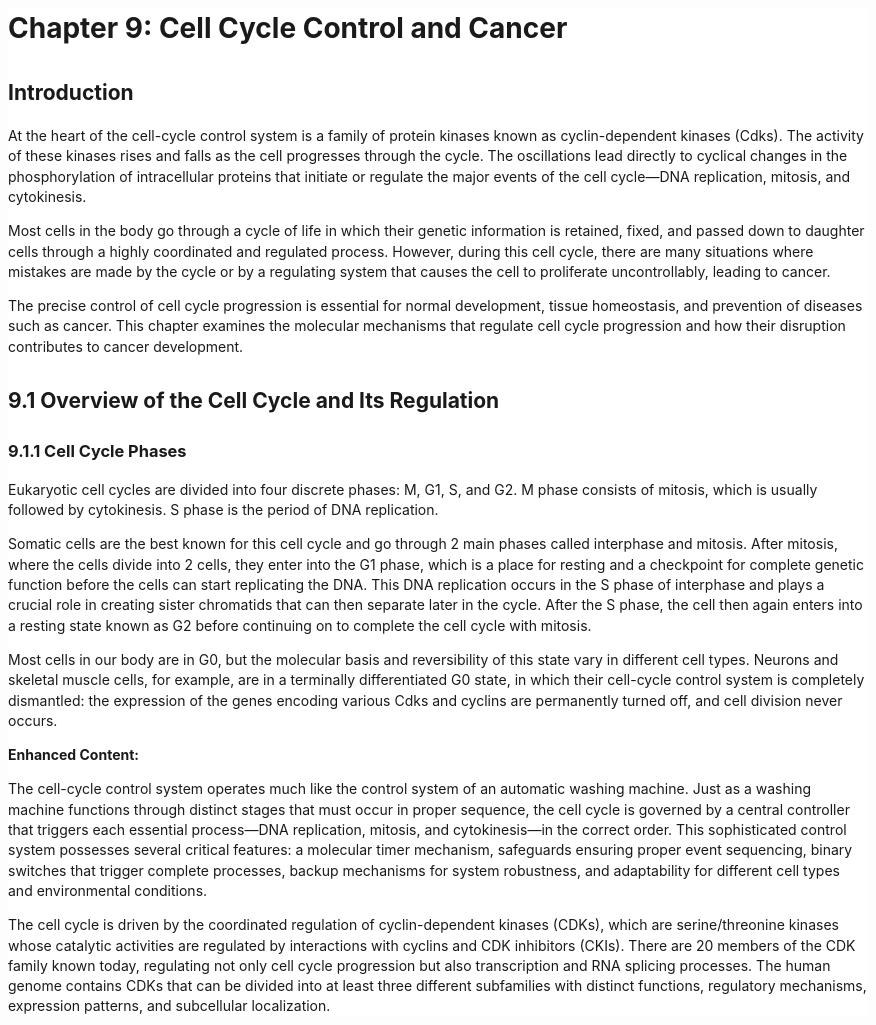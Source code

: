 # Chapter 9: Cell Cycle Control and Cancer

## Introduction

At the heart of the cell-cycle control system is a family of protein kinases known as cyclin-dependent kinases (Cdks). The activity of these kinases rises and falls as the cell progresses through the cycle. The oscillations lead directly to cyclical changes in the phosphorylation of intracellular proteins that initiate or regulate the major events of the cell cycle—DNA replication, mitosis, and cytokinesis.

Most cells in the body go through a cycle of life in which their genetic information is retained, fixed, and passed down to daughter cells through a highly coordinated and regulated process. However, during this cell cycle, there are many situations where mistakes are made by the cycle or by a regulating system that causes the cell to proliferate uncontrollably, leading to cancer.

The precise control of cell cycle progression is essential for normal development, tissue homeostasis, and prevention of diseases such as cancer. This chapter examines the molecular mechanisms that regulate cell cycle progression and how their disruption contributes to cancer development.

## 9.1 Overview of the Cell Cycle and Its Regulation 

### 9.1.1 Cell Cycle Phases

Eukaryotic cell cycles are divided into four discrete phases: M, G1, S, and G2. M phase consists of mitosis, which is usually followed by cytokinesis. S phase is the period of DNA replication.

Somatic cells are the best known for this cell cycle and go through 2 main phases called interphase and mitosis. After mitosis, where the cells divide into 2 cells, they enter into the G1 phase, which is a place for resting and a checkpoint for complete genetic function before the cells can start replicating the DNA. This DNA replication occurs in the S phase of interphase and plays a crucial role in creating sister chromatids that can then separate later in the cycle. After the S phase, the cell then again enters into a resting state known as G2 before continuing on to complete the cell cycle with mitosis.

Most cells in our body are in G0, but the molecular basis and reversibility of this state vary in different cell types. Neurons and skeletal muscle cells, for example, are in a terminally differentiated G0 state, in which their cell-cycle control system is completely dismantled: the expression of the genes encoding various Cdks and cyclins are permanently turned off, and cell division never occurs.

**Enhanced Content:**

The cell-cycle control system operates much like the control system of an automatic washing machine. Just as a washing machine functions through distinct stages that must occur in proper sequence, the cell cycle is governed by a central controller that triggers each essential process—DNA replication, mitosis, and cytokinesis—in the correct order. This sophisticated control system possesses several critical features: a molecular timer mechanism, safeguards ensuring proper event sequencing, binary switches that trigger complete processes, backup mechanisms for system robustness, and adaptability for different cell types and environmental conditions.

The cell cycle is driven by the coordinated regulation of cyclin-dependent kinases (CDKs), which are serine/threonine kinases whose catalytic activities are regulated by interactions with cyclins and CDK inhibitors (CKIs). There are 20 members of the CDK family known today, regulating not only cell cycle progression but also transcription and RNA splicing processes. The human genome contains CDKs that can be divided into at least three different subfamilies with distinct functions, regulatory mechanisms, expression patterns, and subcellular localization.

